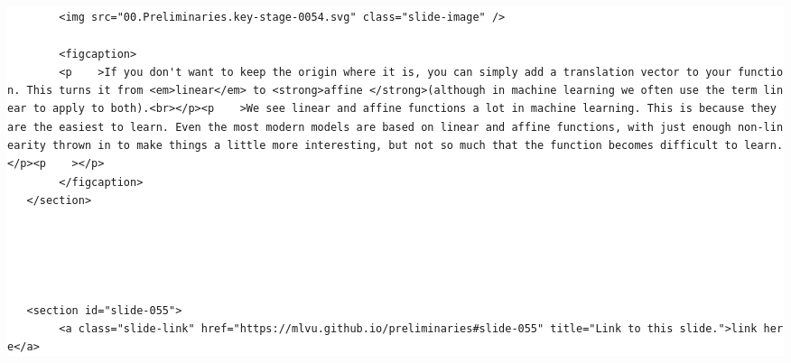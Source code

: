             <img src="00.Preliminaries.key-stage-0054.svg" class="slide-image" />

            <figcaption>
            <p    >If you don't want to keep the origin where it is, you can simply add a translation vector to your function. This turns it from <em>linear</em> to <strong>affine </strong>(although in machine learning we often use the term linear to apply to both).<br></p><p    >We see linear and affine functions a lot in machine learning. This is because they are the easiest to learn. Even the most modern models are based on linear and affine functions, with just enough non-linearity thrown in to make things a little more interesting, but not so much that the function becomes difficult to learn.</p><p    ></p>
            </figcaption>
       </section>





       <section id="slide-055">
            <a class="slide-link" href="https://mlvu.github.io/preliminaries#slide-055" title="Link to this slide.">link here</a>